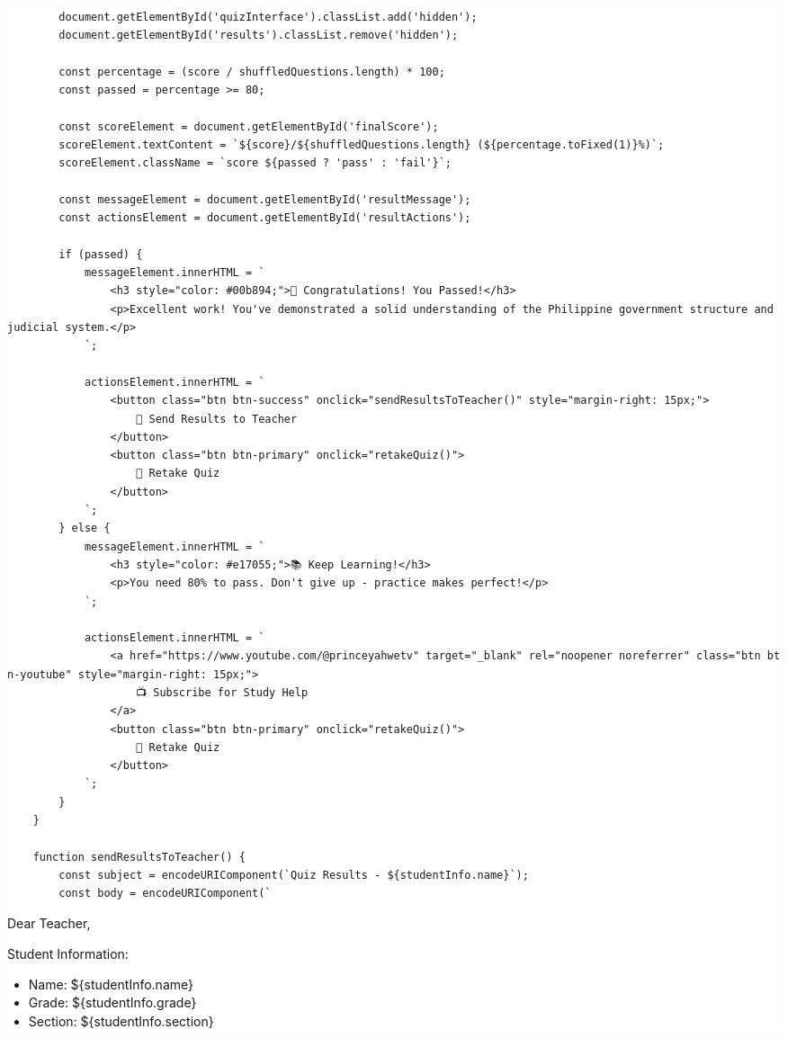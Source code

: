             document.getElementById('quizInterface').classList.add('hidden');
            document.getElementById('results').classList.remove('hidden');
            
            const percentage = (score / shuffledQuestions.length) * 100;
            const passed = percentage >= 80;
            
            const scoreElement = document.getElementById('finalScore');
            scoreElement.textContent = `${score}/${shuffledQuestions.length} (${percentage.toFixed(1)}%)`;
            scoreElement.className = `score ${passed ? 'pass' : 'fail'}`;
            
            const messageElement = document.getElementById('resultMessage');
            const actionsElement = document.getElementById('resultActions');
            
            if (passed) {
                messageElement.innerHTML = `
                    <h3 style="color: #00b894;">🎉 Congratulations! You Passed!</h3>
                    <p>Excellent work! You've demonstrated a solid understanding of the Philippine government structure and judicial system.</p>
                `;
                
                actionsElement.innerHTML = `
                    <button class="btn btn-success" onclick="sendResultsToTeacher()" style="margin-right: 15px;">
                        📧 Send Results to Teacher
                    </button>
                    <button class="btn btn-primary" onclick="retakeQuiz()">
                        🔄 Retake Quiz
                    </button>
                `;
            } else {
                messageElement.innerHTML = `
                    <h3 style="color: #e17055;">📚 Keep Learning!</h3>
                    <p>You need 80% to pass. Don't give up - practice makes perfect!</p>
                `;
                
                actionsElement.innerHTML = `
                    <a href="https://www.youtube.com/@princeyahwetv" target="_blank" rel="noopener noreferrer" class="btn btn-youtube" style="margin-right: 15px;">
                        📺 Subscribe for Study Help
                    </a>
                    <button class="btn btn-primary" onclick="retakeQuiz()">
                        🔄 Retake Quiz
                    </button>
                `;
            }
        }

        function sendResultsToTeacher() {
            const subject = encodeURIComponent(`Quiz Results - ${studentInfo.name}`);
            const body = encodeURIComponent(`
Dear Teacher,

Student Information:
- Name: ${studentInfo.name}
- Grade: ${studentInfo.grade}
- Section: ${studentInfo.section}
